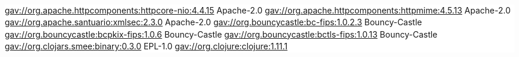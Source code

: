 <tr>
  
  <td><a href=https://central.sonatype.com/artifact/org.apache.httpcomponents/httpcore-nio>gav://org.apache.httpcomponents:httpcore-nio:4.4.15</a></td>
  
  <td> Apache-2.0 </td>
</tr>

<tr>
  
  <td><a href=https://central.sonatype.com/artifact/org.apache.httpcomponents/httpmime>gav://org.apache.httpcomponents:httpmime:4.5.13</a></td>
  
  <td> Apache-2.0 </td>
</tr>

<tr>
  
  <td><a href=https://central.sonatype.com/artifact/org.apache.santuario/xmlsec>gav://org.apache.santuario:xmlsec:2.3.0</a></td>
  
  <td> Apache-2.0 </td>
</tr>

<tr>
  
  <td><a href=https://central.sonatype.com/artifact/org.bouncycastle/bc-fips>gav://org.bouncycastle:bc-fips:1.0.2.3</a></td>
  
  <td> Bouncy-Castle </td>
</tr>

<tr>
  
  <td><a href=https://central.sonatype.com/artifact/org.bouncycastle/bcpkix-fips>gav://org.bouncycastle:bcpkix-fips:1.0.6</a></td>
  
  <td> Bouncy-Castle </td>
</tr>

<tr>
  
  <td><a href=https://central.sonatype.com/artifact/org.bouncycastle/bctls-fips>gav://org.bouncycastle:bctls-fips:1.0.13</a></td>
  
  <td> Bouncy-Castle </td>
</tr>

<tr>
  
  <td><a href=https://central.sonatype.com/artifact/org.clojars.smee/binary>gav://org.clojars.smee:binary:0.3.0</a></td>
  
  <td> EPL-1.0 </td>
</tr>

<tr>
  
  <td><a href=https://central.sonatype.com/artifact/org.clojure/clojure>gav://org.clojure:clojure:1.11.1</a></td>
  
